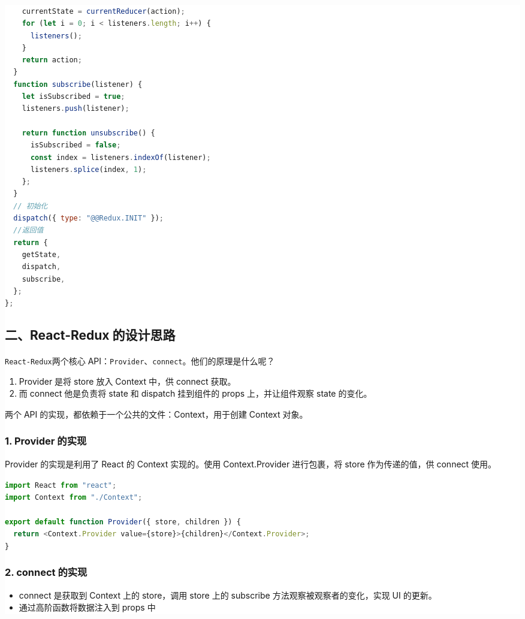 ```js
    currentState = currentReducer(action);
    for (let i = 0; i < listeners.length; i++) {
      listeners();
    }
    return action;
  }
  function subscribe(listener) {
    let isSubscribed = true;
    listeners.push(listener);

    return function unsubscribe() {
      isSubscribed = false;
      const index = listeners.indexOf(listener);
      listeners.splice(index, 1);
    };
  }
  // 初始化
  dispatch({ type: "@@Redux.INIT" });
  //返回值
  return {
    getState,
    dispatch,
    subscribe,
  };
};
```

## 二、React-Redux 的设计思路

`React-Redux`两个核心 API：`Provider`、`connect`。他们的原理是什么呢？

1. Provider 是将 store 放入 Context 中，供 connect 获取。
2. 而 connect 他是负责将 state 和 dispatch 挂到组件的 props 上，并让组件观察 state 的变化。

两个 API 的实现，都依赖于一个公共的文件：Context，用于创建 Context 对象。

### 1. Provider 的实现

Provider 的实现是利用了 React 的 Context 实现的。使用 Context.Provider 进行包裹，将 store 作为传递的值，供 connect 使用。

```js
import React from "react";
import Context from "./Context";

export default function Provider({ store, children }) {
  return <Context.Provider value={store}>{children}</Context.Provider>;
}
```

### 2. connect 的实现

- connect 是获取到 Context 上的 store，调用 store 上的 subscribe 方法观察被观察者的变化，实现 UI 的更新。
- 通过高阶函数将数据注入到 props 中
